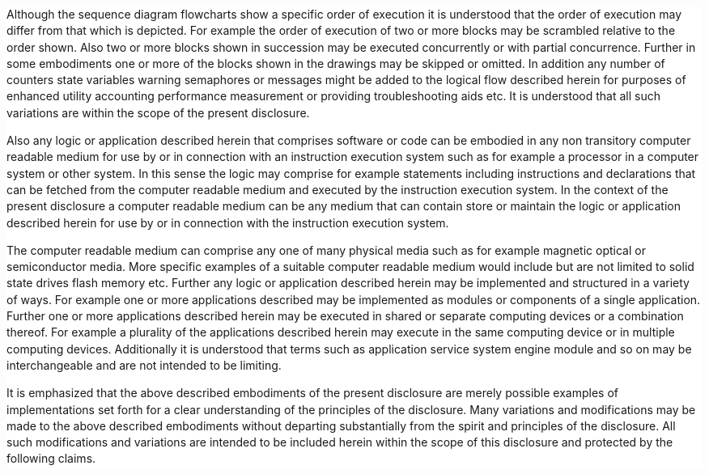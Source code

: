 Although the sequence diagram flowcharts show a specific order of execution it is understood that the order of execution may differ from that which is depicted. For example the order of execution of two or more blocks may be scrambled relative to the order shown. Also two or more blocks shown in succession may be executed concurrently or with partial concurrence. Further in some embodiments one or more of the blocks shown in the drawings may be skipped or omitted. In addition any number of counters state variables warning semaphores or messages might be added to the logical flow described herein for purposes of enhanced utility accounting performance measurement or providing troubleshooting aids etc. It is understood that all such variations are within the scope of the present disclosure.

Also any logic or application described herein that comprises software or code can be embodied in any non transitory computer readable medium for use by or in connection with an instruction execution system such as for example a processor in a computer system or other system. In this sense the logic may comprise for example statements including instructions and declarations that can be fetched from the computer readable medium and executed by the instruction execution system. In the context of the present disclosure a computer readable medium can be any medium that can contain store or maintain the logic or application described herein for use by or in connection with the instruction execution system.

The computer readable medium can comprise any one of many physical media such as for example magnetic optical or semiconductor media. More specific examples of a suitable computer readable medium would include but are not limited to solid state drives flash memory etc. Further any logic or application described herein may be implemented and structured in a variety of ways. For example one or more applications described may be implemented as modules or components of a single application. Further one or more applications described herein may be executed in shared or separate computing devices or a combination thereof. For example a plurality of the applications described herein may execute in the same computing device or in multiple computing devices. Additionally it is understood that terms such as application service system engine module and so on may be interchangeable and are not intended to be limiting.

It is emphasized that the above described embodiments of the present disclosure are merely possible examples of implementations set forth for a clear understanding of the principles of the disclosure. Many variations and modifications may be made to the above described embodiments without departing substantially from the spirit and principles of the disclosure. All such modifications and variations are intended to be included herein within the scope of this disclosure and protected by the following claims.

